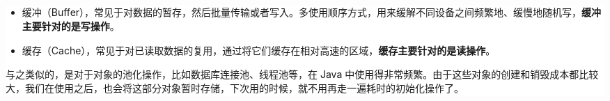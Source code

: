 












































<ul data-nodeid="97029">
<li data-nodeid="97030">
<p data-nodeid="97031">缓冲（Buffer），常见于对数据的暂存，然后批量传输或者写入。多使用顺序方式，用来缓解不同设备之间频繁地、缓慢地随机写，<strong data-nodeid="97040">缓冲主要针对的是写操作</strong>。</p>
</li>
<li data-nodeid="97032" class="">
<p data-nodeid="97033">缓存（Cache），常见于对已读取数据的复用，通过将它们缓存在相对高速的区域，<strong data-nodeid="97046">缓存主要针对的是读操作</strong>。</p>
</li>
</ul>
<p data-nodeid="97034">与之类似的，是对于对象的池化操作，比如数据库连接池、线程池等，在 Java 中使用得非常频繁。由于这些对象的创建和销毁成本都比较大，我们在使用之后，也会将这部分对象暂时存储，下次用的时候，就不用再走一遍耗时的初始化操作了。</p>

























